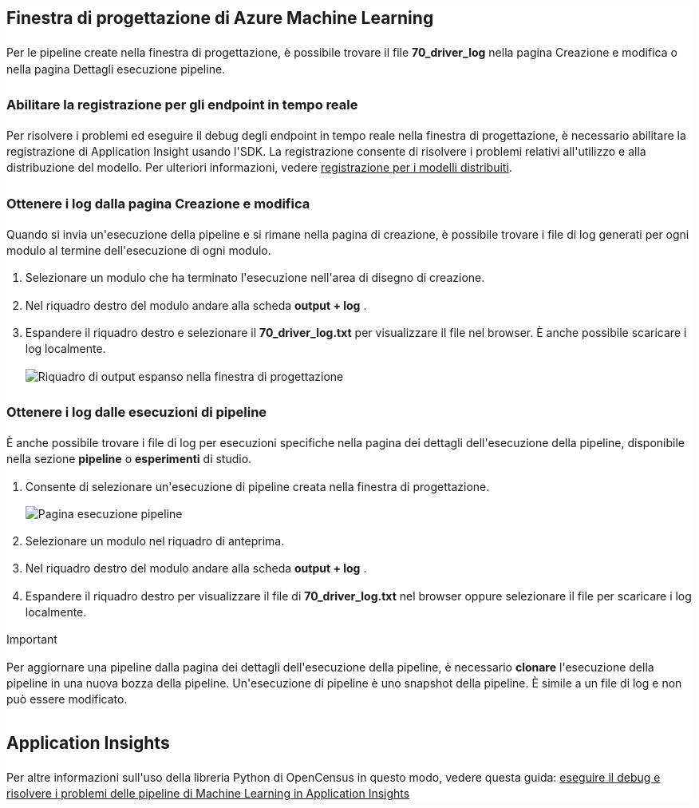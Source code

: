 ## <a name="azure-machine-learning-designer"></a>Finestra di progettazione di Azure Machine Learning

Per le pipeline create nella finestra di progettazione, è possibile trovare il file **70_driver_log** nella pagina Creazione e modifica o nella pagina Dettagli esecuzione pipeline.

### <a name="enable-logging-for-real-time-endpoints"></a>Abilitare la registrazione per gli endpoint in tempo reale

Per risolvere i problemi ed eseguire il debug degli endpoint in tempo reale nella finestra di progettazione, è necessario abilitare la registrazione di Application Insight usando l'SDK. La registrazione consente di risolvere i problemi relativi all'utilizzo e alla distribuzione del modello. Per ulteriori informazioni, vedere [registrazione per i modelli distribuiti](./how-to-enable-app-insights.md). 

### <a name="get-logs-from-the-authoring-page"></a>Ottenere i log dalla pagina Creazione e modifica

Quando si invia un'esecuzione della pipeline e si rimane nella pagina di creazione, è possibile trovare i file di log generati per ogni modulo al termine dell'esecuzione di ogni modulo.

1. Selezionare un modulo che ha terminato l'esecuzione nell'area di disegno di creazione.
1. Nel riquadro destro del modulo andare alla scheda  **output + log** .
1. Espandere il riquadro destro e selezionare il **70_driver_log.txt** per visualizzare il file nel browser. È anche possibile scaricare i log localmente.

    ![Riquadro di output espanso nella finestra di progettazione](./media/how-to-debug-pipelines/designer-logs.png)

### <a name="get-logs-from-pipeline-runs"></a>Ottenere i log dalle esecuzioni di pipeline

È anche possibile trovare i file di log per esecuzioni specifiche nella pagina dei dettagli dell'esecuzione della pipeline, disponibile nella sezione **pipeline** o **esperimenti** di studio.

1. Consente di selezionare un'esecuzione di pipeline creata nella finestra di progettazione.

    ![Pagina esecuzione pipeline](./media/how-to-debug-pipelines/designer-pipelines.png)

1. Selezionare un modulo nel riquadro di anteprima.
1. Nel riquadro destro del modulo andare alla scheda  **output + log** .
1. Espandere il riquadro destro per visualizzare il file di **70_driver_log.txt** nel browser oppure selezionare il file per scaricare i log localmente.

> [!IMPORTANT]
> Per aggiornare una pipeline dalla pagina dei dettagli dell'esecuzione della pipeline, è necessario **clonare** l'esecuzione della pipeline in una nuova bozza della pipeline. Un'esecuzione di pipeline è uno snapshot della pipeline. È simile a un file di log e non può essere modificato. 

## <a name="application-insights"></a>Application Insights
Per altre informazioni sull'uso della libreria Python di OpenCensus in questo modo, vedere questa guida: [eseguire il debug e risolvere i problemi delle pipeline di Machine Learning in Application Insights](./how-to-log-pipelines-application-insights.md)
